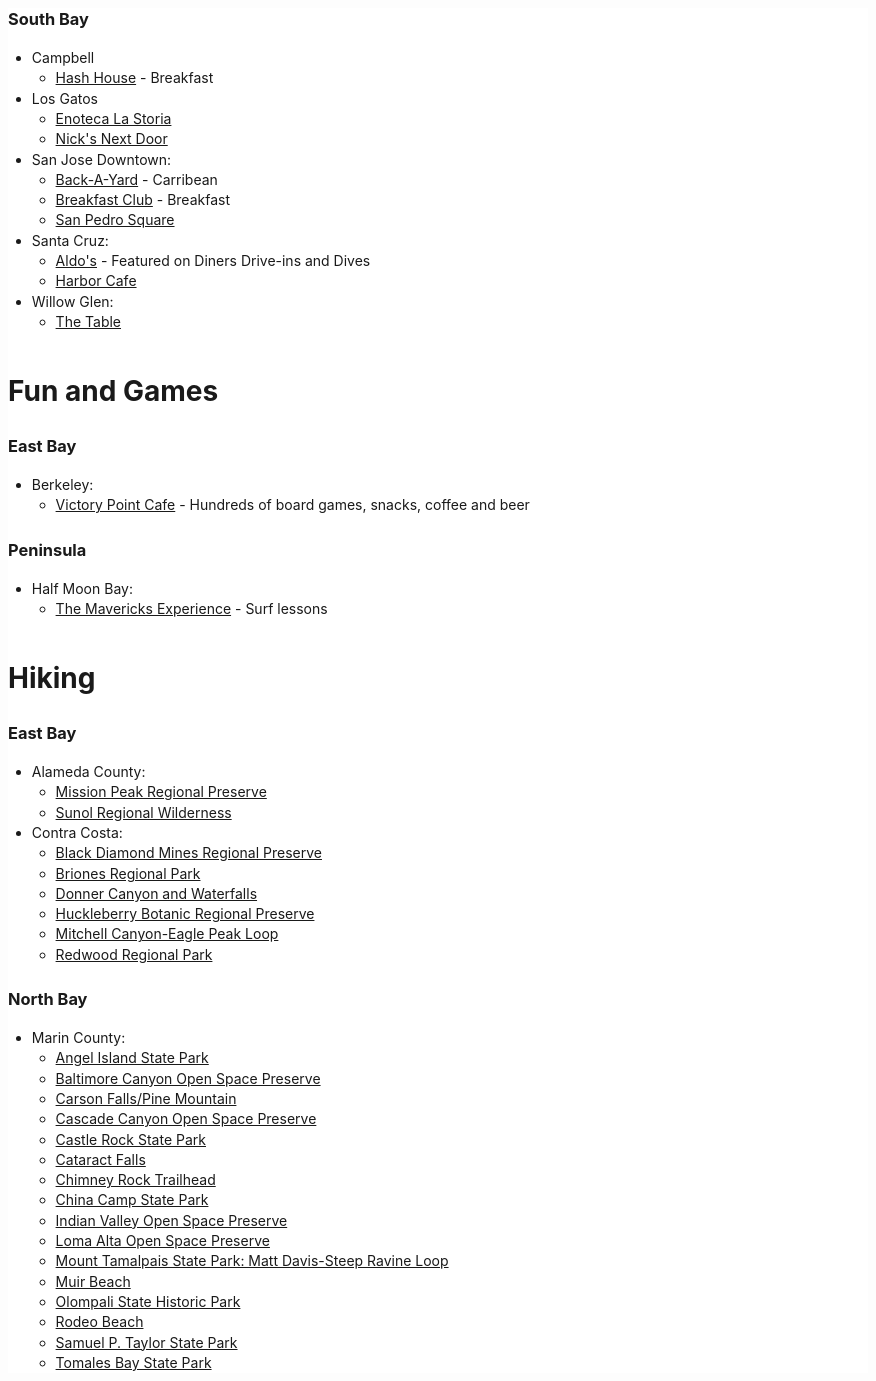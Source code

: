 
### South Bay
- Campbell 
  - [Hash House](http://hashhouse.com/) - Breakfast
- Los Gatos
  - [Enoteca La Storia](https://www.enotecalastoria.com/)
  - [Nick's Next Door](http://www.nicksnextdoor.com/)
- San Jose Downtown:
  - [Back-A-Yard](http://backayard.net/) - Carribean
  - [Breakfast Club](http://www.bcmidtown.com/) - Breakfast
  - [San Pedro Square](http://www.sanpedrosquare.com/)
- Santa Cruz: 
  - [Aldo's](http://www.aldos-cruz.com/) - Featured on Diners Drive-ins and Dives
  - [Harbor Cafe](https://www.harborcafesantacruz.com/)
- Willow Glen: 
  - [The Table](https://thetablesj.com/)

# Fun and Games
### East Bay
- Berkeley: 
  - [Victory Point Cafe](https://www.victorypointcafe.com) - Hundreds of board games, snacks, coffee and beer

### Peninsula
- Half Moon Bay: 
  - [The Mavericks Experience](https://www.mavericksexperience.com/) - Surf lessons


# Hiking
### East Bay
- Alameda County: 
  - [Mission Peak Regional Preserve](https://bahiker.com/eastbayhikes/missionpeak.html)
  - [Sunol Regional Wilderness](https://bahiker.com/eastbayhikes/sunol.html)
- Contra Costa: 
  - [Black Diamond Mines Regional Preserve](https://bahiker.com/eastbayhikes/bdm.html)
  - [Briones Regional Park](https://bahiker.com/eastbayhikes/bcbriones.html)
  - [Donner Canyon and Waterfalls](https://bahiker.com/eastbayhikes/mdsp/donnercanyon.html)
  - [Huckleberry Botanic Regional Preserve](https://bahiker.com/eastbayhikes/huckleberry.htm)
  - [Mitchell Canyon-Eagle Peak Loop](https://bahiker.com/eastbayhikes/mdsp/mcep.html)
  - [Redwood Regional Park](https://bahiker.com/eastbayhikes/redwood.html)

### North Bay
- Marin County: 
  - [Angel Island State Park](https://bahiker.com/northbayhikes/angelisland.html)
  - [Baltimore Canyon Open Space Preserve](https://bahiker.com/northbayhikes/baltcanyon.html)
  - [Carson Falls/Pine Mountain](https://bahiker.com/northbayhikes/carsonfalls.html)
  - [Cascade Canyon Open Space Preserve](https://bahiker.com/northbayhikes/cascade.html)
  - [Castle Rock State Park](https://bahiker.com/southbayhikes/castlerock.html)
  - [Cataract Falls](https://bahiker.com/northbayhikes/cataractfalls.html)
  - [Chimney Rock Trailhead](https://bahiker.com/northbayhikes/chimneyrock.html)
  - [China Camp State Park](https://bahiker.com/northbayhikes/chinacamp.html)
  - [Indian Valley Open Space Preserve](https://bahiker.com/northbayhikes/invalley.html)
  - [Loma Alta Open Space Preserve](https://bahiker.com/northbayhikes/lomaalta.html)
  - [Mount Tamalpais State Park: Matt Davis-Steep Ravine Loop](https://bahiker.com/northbayhikes/stinson.html)
  - [Muir Beach](https://bahiker.com/northbayhikes/muirbeach.html)
  - [Olompali State Historic Park](https://bahiker.com/northbayhikes/olompali.html)
  - [Rodeo Beach](https://bahiker.com/northbayhikes/rodeobeach.html)
  - [Samuel P. Taylor State Park](https://bahiker.com/northbayhikes/sptdevil.html)
  - [Tomales Bay State Park](https://bahiker.com/northbayhikes/tomales.html)